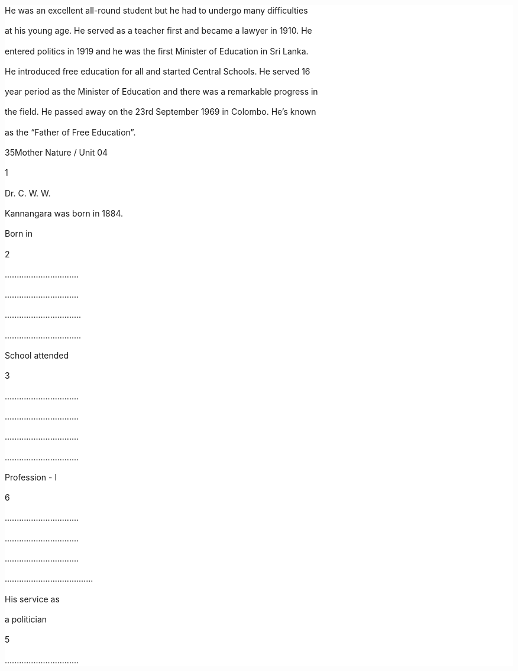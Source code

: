 He was an excellent all-round student but he had to undergo many difficulties

at his young age. He served as a teacher first and became a lawyer in 1910. He

entered politics in 1919 and he was the first Minister of Education in Sri Lanka.

He introduced free education for all and started Central Schools. He served 16

year period as the Minister of Education and there was a remarkable progress in

the field. He passed away on the 23rd September 1969 in Colombo. He’s known

as the “Father of Free Education”.

35Mother Nature / Unit 04

1

Dr. C. W. W.

Kannangara was born in 1884.

Born in

2

...............................

...............................

................................

................................

School attended

3

...............................

...............................

...............................

...............................

Profession - I

6

...............................

...............................

...............................

.....................................

His service as

a politician

5

...............................
